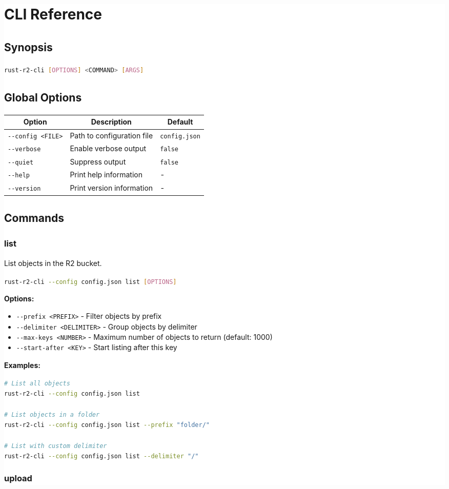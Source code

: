 # CLI Reference

## Synopsis

```bash
rust-r2-cli [OPTIONS] <COMMAND> [ARGS]
```

## Global Options

| Option | Description | Default |
|--------|-------------|---------|
| `--config <FILE>` | Path to configuration file | `config.json` |
| `--verbose` | Enable verbose output | `false` |
| `--quiet` | Suppress output | `false` |
| `--help` | Print help information | - |
| `--version` | Print version information | - |

## Commands

### list

List objects in the R2 bucket.

```bash
rust-r2-cli --config config.json list [OPTIONS]
```

**Options:**
- `--prefix <PREFIX>` - Filter objects by prefix
- `--delimiter <DELIMITER>` - Group objects by delimiter
- `--max-keys <NUMBER>` - Maximum number of objects to return (default: 1000)
- `--start-after <KEY>` - Start listing after this key

**Examples:**
```bash
# List all objects
rust-r2-cli --config config.json list

# List objects in a folder
rust-r2-cli --config config.json list --prefix "folder/"

# List with custom delimiter
rust-r2-cli --config config.json list --delimiter "/"
```

### upload
